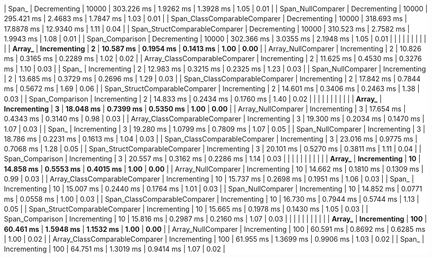 |                         Span_ |         Decrementing |  10000 | 303.226 ms |  1.9262 ms |  1.3928 ms |   1.05 |     0.01 |
|             Span_NullComparer |         Decrementing |  10000 | 295.421 ms |  2.4683 ms |  1.7847 ms |   1.03 |     0.01 |
|  Span_ClassComparableComparer |         Decrementing |  10000 | 318.693 ms | 17.8878 ms | 12.9340 ms |   1.11 |     0.04 |
| Span_StructComparableComparer |         Decrementing |  10000 | 310.523 ms |  2.7582 ms |  1.9943 ms |   1.08 |     0.01 |
|               Span_Comparison |         Decrementing |  10000 | 302.366 ms |  3.0355 ms |  2.1948 ms |   1.05 |     0.01 |
|                               |                      |        |            |            |            |        |          |
|                        **Array_** |         **Incrementing** |      **2** |  **10.587 ms** |  **0.1954 ms** |  **0.1413 ms** |   **1.00** |     **0.00** |
|            Array_NullComparer |         Incrementing |      2 |  10.826 ms |  0.3165 ms |  0.2289 ms |   1.02 |     0.02 |
| Array_ClassComparableComparer |         Incrementing |      2 |  11.625 ms |  0.4530 ms |  0.3276 ms |   1.10 |     0.03 |
|                         Span_ |         Incrementing |      2 |  12.983 ms |  0.3215 ms |  0.2325 ms |   1.23 |     0.03 |
|             Span_NullComparer |         Incrementing |      2 |  13.685 ms |  0.3729 ms |  0.2696 ms |   1.29 |     0.03 |
|  Span_ClassComparableComparer |         Incrementing |      2 |  17.842 ms |  0.7844 ms |  0.5672 ms |   1.69 |     0.06 |
| Span_StructComparableComparer |         Incrementing |      2 |  14.601 ms |  0.3406 ms |  0.2463 ms |   1.38 |     0.03 |
|               Span_Comparison |         Incrementing |      2 |  14.833 ms |  0.2434 ms |  0.1760 ms |   1.40 |     0.02 |
|                               |                      |        |            |            |            |        |          |
|                        **Array_** |         **Incrementing** |      **3** |  **18.048 ms** |  **0.7399 ms** |  **0.5350 ms** |   **1.00** |     **0.00** |
|            Array_NullComparer |         Incrementing |      3 |  17.654 ms |  0.4343 ms |  0.3140 ms |   0.98 |     0.03 |
| Array_ClassComparableComparer |         Incrementing |      3 |  19.300 ms |  0.2034 ms |  0.1470 ms |   1.07 |     0.03 |
|                         Span_ |         Incrementing |      3 |  19.280 ms |  1.0799 ms |  0.7809 ms |   1.07 |     0.05 |
|             Span_NullComparer |         Incrementing |      3 |  18.786 ms |  0.2231 ms |  0.1613 ms |   1.04 |     0.03 |
|  Span_ClassComparableComparer |         Incrementing |      3 |  23.016 ms |  0.9775 ms |  0.7068 ms |   1.28 |     0.05 |
| Span_StructComparableComparer |         Incrementing |      3 |  20.101 ms |  0.5270 ms |  0.3811 ms |   1.11 |     0.04 |
|               Span_Comparison |         Incrementing |      3 |  20.557 ms |  0.3162 ms |  0.2286 ms |   1.14 |     0.03 |
|                               |                      |        |            |            |            |        |          |
|                        **Array_** |         **Incrementing** |     **10** |  **14.858 ms** |  **0.5553 ms** |  **0.4015 ms** |   **1.00** |     **0.00** |
|            Array_NullComparer |         Incrementing |     10 |  14.662 ms |  0.1810 ms |  0.1309 ms |   0.99 |     0.03 |
| Array_ClassComparableComparer |         Incrementing |     10 |  15.737 ms |  0.2698 ms |  0.1951 ms |   1.06 |     0.03 |
|                         Span_ |         Incrementing |     10 |  15.007 ms |  0.2440 ms |  0.1764 ms |   1.01 |     0.03 |
|             Span_NullComparer |         Incrementing |     10 |  14.852 ms |  0.0771 ms |  0.0558 ms |   1.00 |     0.03 |
|  Span_ClassComparableComparer |         Incrementing |     10 |  16.730 ms |  0.7944 ms |  0.5744 ms |   1.13 |     0.05 |
| Span_StructComparableComparer |         Incrementing |     10 |  15.665 ms |  0.1978 ms |  0.1430 ms |   1.05 |     0.03 |
|               Span_Comparison |         Incrementing |     10 |  15.816 ms |  0.2987 ms |  0.2160 ms |   1.07 |     0.03 |
|                               |                      |        |            |            |            |        |          |
|                        **Array_** |         **Incrementing** |    **100** |  **60.461 ms** |  **1.5948 ms** |  **1.1532 ms** |   **1.00** |     **0.00** |
|            Array_NullComparer |         Incrementing |    100 |  60.591 ms |  0.8692 ms |  0.6285 ms |   1.00 |     0.02 |
| Array_ClassComparableComparer |         Incrementing |    100 |  61.955 ms |  1.3699 ms |  0.9906 ms |   1.03 |     0.02 |
|                         Span_ |         Incrementing |    100 |  64.751 ms |  1.3019 ms |  0.9414 ms |   1.07 |     0.02 |